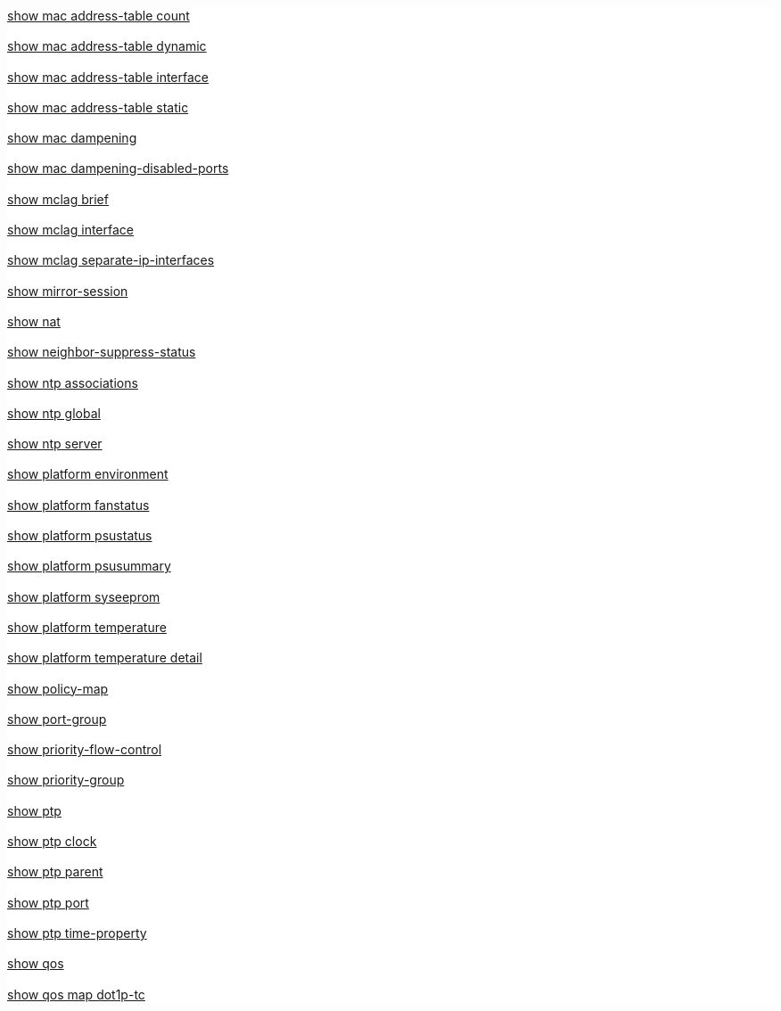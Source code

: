 [show mac address-table count](#show-mac-address-table-count)

[show mac address-table dynamic](#show-mac-address-table-dynamic)

[show mac address-table interface](#show-mac-address-table-interface)

[show mac address-table static](#show-mac-address-table-static)

[show mac dampening](#show-mac-dampening)

[show mac dampening-disabled-ports](#show-mac-dampening-disabled-ports)

[show mclag brief](#show-mclag-brief)

[show mclag interface](#show-mclag-interface)

[show mclag separate-ip-interfaces](#show-mclag-separate-ip-interfaces)

[show mirror-session](#show-mirror-session)

[show nat](#show-nat)

[show neighbor-suppress-status](#show-neighbor-suppress-status)

[show ntp associations](#show-ntp-associations)

[show ntp global](#show-ntp-global)

[show ntp server](#show-ntp-server)

[show platform environment](#show-platform-environment)

[show platform fanstatus](#show-platform-fanstatus)

[show platform psustatus](#show-platform-psustatus)

[show platform psusummary](#show-platform-psusummary)

[show platform syseeprom](#show-platform-syseeprom)

[show platform temperature](#show-platform-temperature)

[show platform temperature detail](#show-platform-temperature-detail)

[show policy-map](#show-policy-map)

[show port-group](#show-port-group)

[show priority-flow-control](#show-priority-flow-control)

[show priority-group](#show-priority-group)

[show ptp](#show-ptp)

[show ptp clock](#show-ptp-clock)

[show ptp parent](#show-ptp-parent)

[show ptp port](#show-ptp-port)

[show ptp time-property](#show-ptp-time-property)

[show qos](#show-qos)

[show qos map dot1p-tc](#show-qos-map-dot1p-tc)
